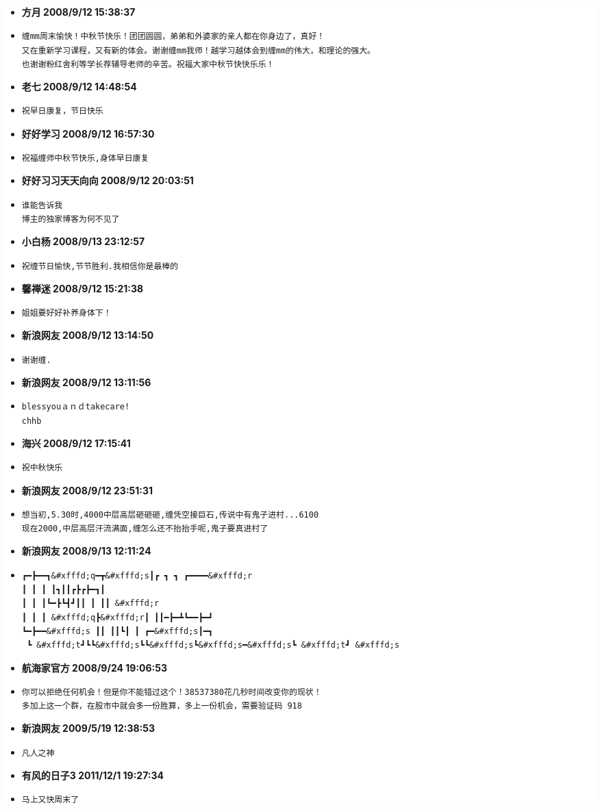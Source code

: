 - **方月 2008/9/12 15:38:37**
- ```
  缠mm周末愉快！中秋节快乐！团团圆圆，弟弟和外婆家的亲人都在你身边了，真好！
  又在重新学习课程，又有新的体会。谢谢缠mm我师！越学习越体会到缠mm的伟大，和理论的强大。
  也谢谢粉红舍利等学长荐辅导老师的辛苦。祝福大家中秋节快快乐乐！
  ```
- **老七 2008/9/12 14:48:54**
- ```
  祝早日康复，节日快乐
  ```
- **好好学习 2008/9/12 16:57:30**
- ```
  祝福缠师中秋节快乐,身体早日康复
  ```
- **好好习习天天向向 2008/9/12 20:03:51**
- ```
  谁能告诉我
  博主的独家博客为何不见了
  ```
- **小白杨 2008/9/13 23:12:57**
- ```
  祝缠节日愉快,节节胜利.我相信你是最棒的
  ```
- **馨禅迷 2008/9/12 15:21:38**
- ```
  姐姐要好好补养身体下！
  ```
- **新浪网友 2008/9/12 13:14:50**
- ```
  谢谢缠.
  ```
- **新浪网友 2008/9/12 13:11:56**
- ```
  blessyouａｎｄtakecare!
  chhb
  ```
- **海兴 2008/9/12 17:15:41**
- ```
  祝中秋快乐
  ```
- **新浪网友 2008/9/12 23:51:31**
- ```
  想当初,5.30时,4000中层高层砸砸砸,缠凭空接巨石,传说中有鬼子进村...6100
  现在2000,中层高层汗流满面,缠怎么还不抬抬手呢,鬼子要真进村了
  ```
- **新浪网友 2008/9/13 12:11:24**
- ```
  ┏━┣━━┓&#xfffd;q━┳&#xfffd;s┃┏ ┓ ┓ ┏━━━━&#xfffd;r
  ┃ ┃ ┃ ┃┓┃┃┏┣┏┣━┓┃ 
  ┃ ┃ ┃┗━┣┗┫┛┃┃ ┃ ┃┃ &#xfffd;r 
  ┃ ┃ ┃ &#xfffd;q┣&#xfffd;r┃ ┃┃━┣━┻┗━━┣━┛
  ┗━┣━━&#xfffd;s ┃┃ ┃┃┗┃ ┃ ┏━&#xfffd;s┃━┓
   ┗ &#xfffd;t┛┗┗&#xfffd;s┗┗&#xfffd;s┗&#xfffd;s━&#xfffd;s┗ &#xfffd;t┛ &#xfffd;s 
  ```
- **航海家官方 2008/9/24 19:06:53**
- ```
  你可以拒绝任何机会！但是你不能错过这个！38537380花几秒时间改变你的现状！
  多加上这一个群，在股市中就会多一份胜算，多上一份机会，需要验证码 918
  ```
- **新浪网友 2009/5/19 12:38:53**
- ```
  凡人之神
  ```
- **有风的日子3 2011/12/1 19:27:34**
- ```
  马上又快周末了
  ```